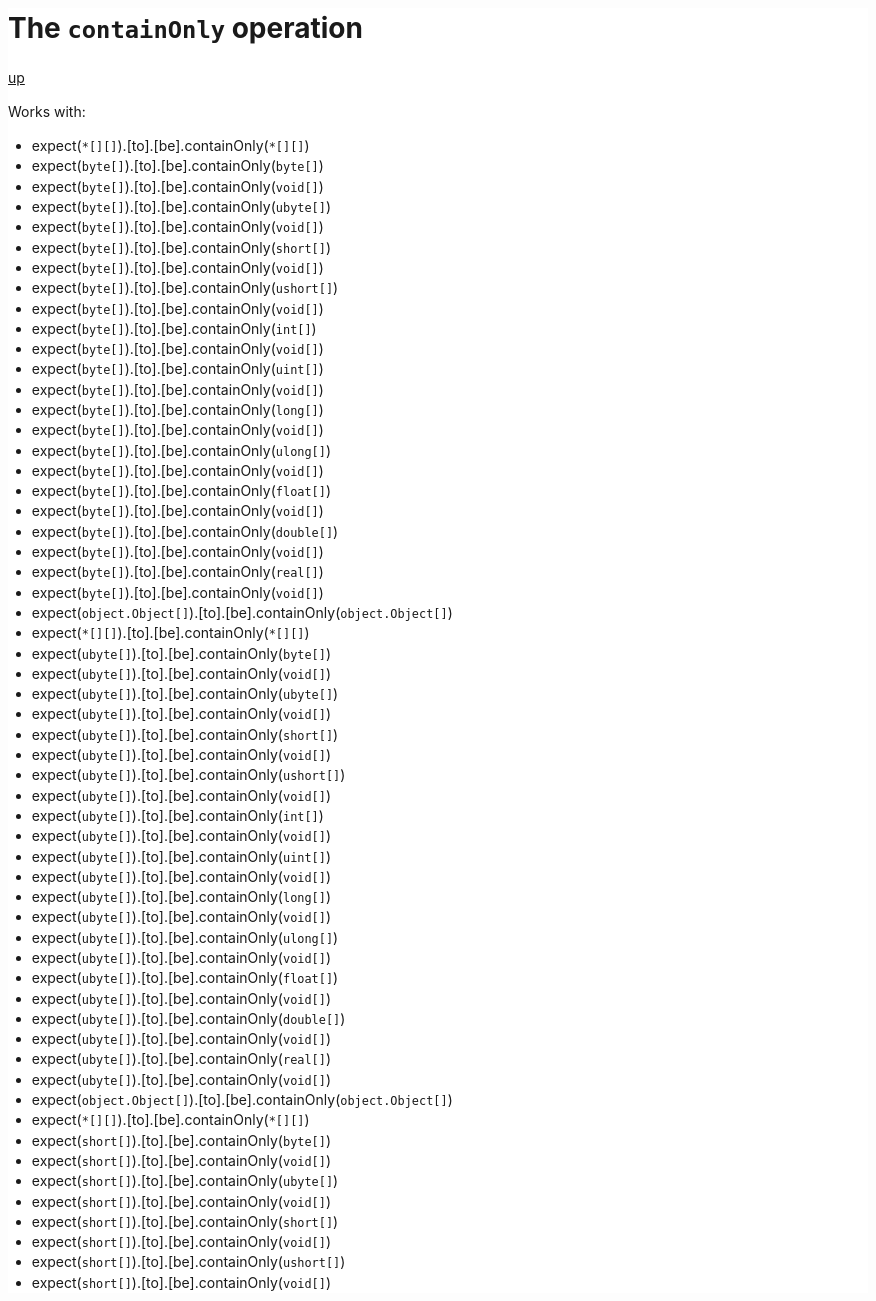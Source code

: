 # The `containOnly` operation

[up](../README.md)



Works with:
  - expect(`*[][]`).[to].[be].containOnly(`*[][]`)
  - expect(`byte[]`).[to].[be].containOnly(`byte[]`)
  - expect(`byte[]`).[to].[be].containOnly(`void[]`)
  - expect(`byte[]`).[to].[be].containOnly(`ubyte[]`)
  - expect(`byte[]`).[to].[be].containOnly(`void[]`)
  - expect(`byte[]`).[to].[be].containOnly(`short[]`)
  - expect(`byte[]`).[to].[be].containOnly(`void[]`)
  - expect(`byte[]`).[to].[be].containOnly(`ushort[]`)
  - expect(`byte[]`).[to].[be].containOnly(`void[]`)
  - expect(`byte[]`).[to].[be].containOnly(`int[]`)
  - expect(`byte[]`).[to].[be].containOnly(`void[]`)
  - expect(`byte[]`).[to].[be].containOnly(`uint[]`)
  - expect(`byte[]`).[to].[be].containOnly(`void[]`)
  - expect(`byte[]`).[to].[be].containOnly(`long[]`)
  - expect(`byte[]`).[to].[be].containOnly(`void[]`)
  - expect(`byte[]`).[to].[be].containOnly(`ulong[]`)
  - expect(`byte[]`).[to].[be].containOnly(`void[]`)
  - expect(`byte[]`).[to].[be].containOnly(`float[]`)
  - expect(`byte[]`).[to].[be].containOnly(`void[]`)
  - expect(`byte[]`).[to].[be].containOnly(`double[]`)
  - expect(`byte[]`).[to].[be].containOnly(`void[]`)
  - expect(`byte[]`).[to].[be].containOnly(`real[]`)
  - expect(`byte[]`).[to].[be].containOnly(`void[]`)
  - expect(`object.Object[]`).[to].[be].containOnly(`object.Object[]`)
  - expect(`*[][]`).[to].[be].containOnly(`*[][]`)
  - expect(`ubyte[]`).[to].[be].containOnly(`byte[]`)
  - expect(`ubyte[]`).[to].[be].containOnly(`void[]`)
  - expect(`ubyte[]`).[to].[be].containOnly(`ubyte[]`)
  - expect(`ubyte[]`).[to].[be].containOnly(`void[]`)
  - expect(`ubyte[]`).[to].[be].containOnly(`short[]`)
  - expect(`ubyte[]`).[to].[be].containOnly(`void[]`)
  - expect(`ubyte[]`).[to].[be].containOnly(`ushort[]`)
  - expect(`ubyte[]`).[to].[be].containOnly(`void[]`)
  - expect(`ubyte[]`).[to].[be].containOnly(`int[]`)
  - expect(`ubyte[]`).[to].[be].containOnly(`void[]`)
  - expect(`ubyte[]`).[to].[be].containOnly(`uint[]`)
  - expect(`ubyte[]`).[to].[be].containOnly(`void[]`)
  - expect(`ubyte[]`).[to].[be].containOnly(`long[]`)
  - expect(`ubyte[]`).[to].[be].containOnly(`void[]`)
  - expect(`ubyte[]`).[to].[be].containOnly(`ulong[]`)
  - expect(`ubyte[]`).[to].[be].containOnly(`void[]`)
  - expect(`ubyte[]`).[to].[be].containOnly(`float[]`)
  - expect(`ubyte[]`).[to].[be].containOnly(`void[]`)
  - expect(`ubyte[]`).[to].[be].containOnly(`double[]`)
  - expect(`ubyte[]`).[to].[be].containOnly(`void[]`)
  - expect(`ubyte[]`).[to].[be].containOnly(`real[]`)
  - expect(`ubyte[]`).[to].[be].containOnly(`void[]`)
  - expect(`object.Object[]`).[to].[be].containOnly(`object.Object[]`)
  - expect(`*[][]`).[to].[be].containOnly(`*[][]`)
  - expect(`short[]`).[to].[be].containOnly(`byte[]`)
  - expect(`short[]`).[to].[be].containOnly(`void[]`)
  - expect(`short[]`).[to].[be].containOnly(`ubyte[]`)
  - expect(`short[]`).[to].[be].containOnly(`void[]`)
  - expect(`short[]`).[to].[be].containOnly(`short[]`)
  - expect(`short[]`).[to].[be].containOnly(`void[]`)
  - expect(`short[]`).[to].[be].containOnly(`ushort[]`)
  - expect(`short[]`).[to].[be].containOnly(`void[]`)